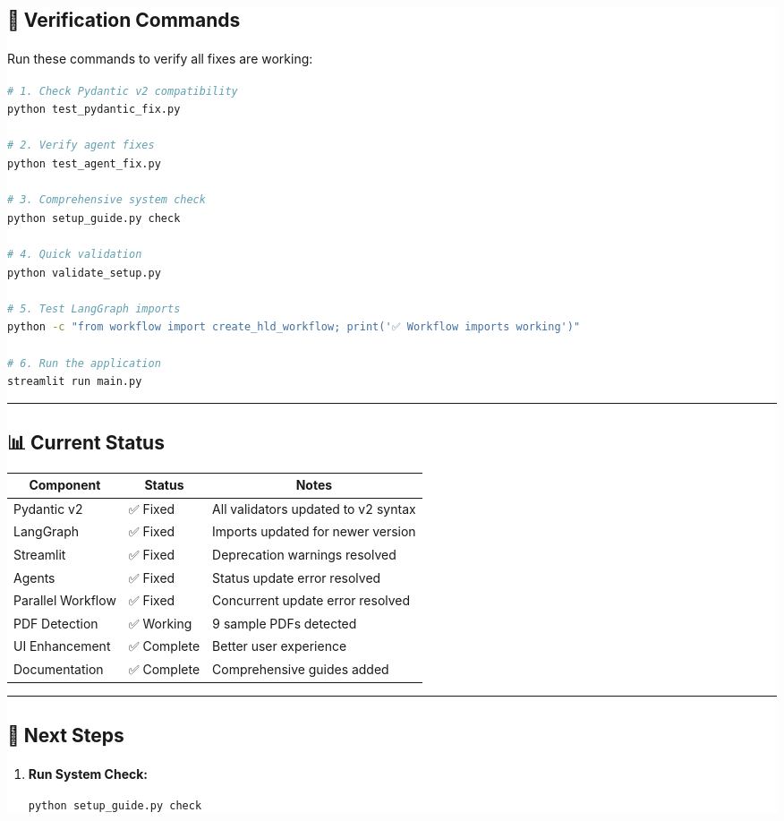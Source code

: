 
## 🚀 Verification Commands

Run these commands to verify all fixes are working:

```bash
# 1. Check Pydantic v2 compatibility
python test_pydantic_fix.py

# 2. Verify agent fixes
python test_agent_fix.py

# 3. Comprehensive system check
python setup_guide.py check

# 4. Quick validation
python validate_setup.py

# 5. Test LangGraph imports
python -c "from workflow import create_hld_workflow; print('✅ Workflow imports working')"

# 6. Run the application
streamlit run main.py
```

---

## 📊 Current Status

| Component | Status | Notes |
|-----------|--------|-------|
| Pydantic v2 | ✅ Fixed | All validators updated to v2 syntax |
| LangGraph | ✅ Fixed | Imports updated for newer version |
| Streamlit | ✅ Fixed | Deprecation warnings resolved |
| Agents | ✅ Fixed | Status update error resolved |
| Parallel Workflow | ✅ Fixed | Concurrent update error resolved |
| PDF Detection | ✅ Working | 9 sample PDFs detected |
| UI Enhancement | ✅ Complete | Better user experience |
| Documentation | ✅ Complete | Comprehensive guides added |

---

## 🎯 Next Steps

1. **Run System Check:**
   ```bash
   python setup_guide.py check
   ```
